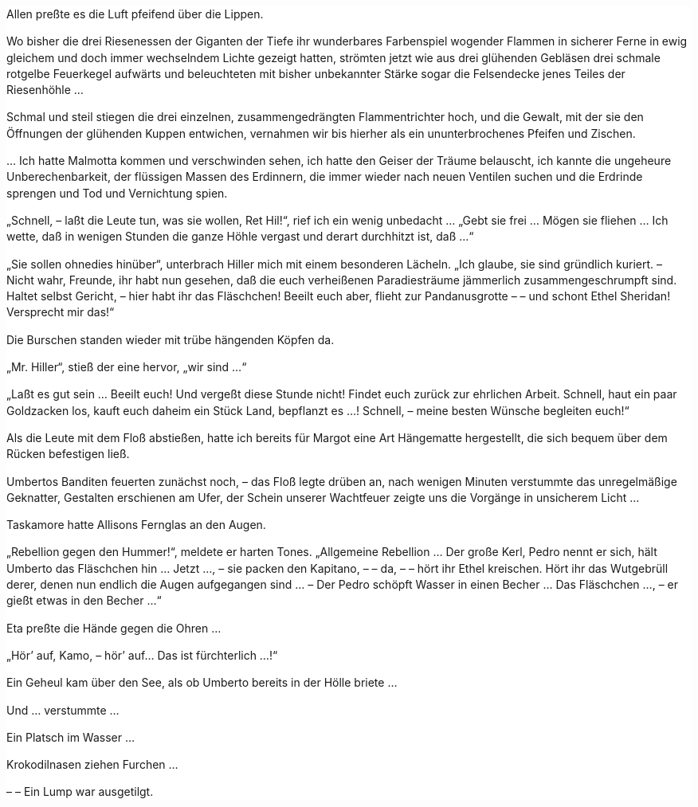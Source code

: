 Allen preßte es die Luft pfeifend über die Lippen.

Wo bisher die drei Riesenessen der Giganten der Tiefe ihr wunderbares
Farbenspiel wogender Flammen in sicherer Ferne in ewig gleichem und doch immer
wechselndem Lichte gezeigt hatten, strömten jetzt wie aus drei glühenden
Gebläsen drei schmale rotgelbe Feuerkegel aufwärts und beleuchteten mit bisher
unbekannter Stärke sogar die Felsendecke jenes Teiles der Riesenhöhle …

Schmal und steil stiegen die drei einzelnen, zusammengedrängten Flammentrichter
hoch, und die Gewalt, mit der sie den Öffnungen der glühenden Kuppen entwichen,
vernahmen wir bis hierher als ein ununterbrochenes Pfeifen und Zischen.

… Ich hatte Malmotta kommen und verschwinden sehen, ich hatte den Geiser der
Träume belauscht, ich kannte die ungeheure Unberechenbarkeit, der flüssigen
Massen des Erdinnern, die immer wieder nach neuen Ventilen suchen und die
Erdrinde sprengen und Tod und Vernichtung spien.

„Schnell, – laßt die Leute tun, was sie wollen, Ret Hil!“, rief ich ein wenig
unbedacht … „Gebt sie frei … Mögen sie fliehen … Ich wette, daß in wenigen
Stunden die ganze Höhle vergast und derart durchhitzt ist, daß …“

„Sie sollen ohnedies hinüber“, unterbrach Hiller mich mit einem besonderen
Lächeln. „Ich glaube, sie sind gründlich kuriert. – Nicht wahr, Freunde, ihr
habt nun gesehen, daß die euch verheißenen Paradiesträume jämmerlich
zusammengeschrumpft sind. Haltet selbst Gericht, – hier habt ihr das
Fläschchen! Beeilt euch aber, flieht zur Pandanusgrotte – – und schont Ethel
Sheridan! Versprecht mir das!“

Die Burschen standen wieder mit trübe hängenden Köpfen da.

„Mr. Hiller“, stieß der eine hervor, „wir sind …“

„Laßt es gut sein … Beeilt euch! Und vergeßt diese Stunde nicht! Findet euch
zurück zur ehrlichen Arbeit. Schnell, haut ein paar Goldzacken los, kauft euch
daheim ein Stück Land, bepflanzt es …! Schnell, – meine besten Wünsche
begleiten euch!“

Als die Leute mit dem Floß abstießen, hatte ich bereits für Margot eine Art
Hängematte hergestellt, die sich bequem über dem Rücken befestigen ließ.

Umbertos Banditen feuerten zunächst noch, – das Floß legte drüben an, nach
wenigen Minuten verstummte das unregelmäßige Geknatter, Gestalten erschienen am
Ufer, der Schein unserer Wachtfeuer zeigte uns die Vorgänge in unsicherem Licht
…

Taskamore hatte Allisons Fernglas an den Augen.

„Rebellion gegen den Hummer!“, meldete er harten Tones. „Allgemeine Rebellion …
Der große Kerl, Pedro nennt er sich, hält Umberto das Fläschchen hin … Jetzt …,
– sie packen den Kapitano, – – da, – – hört ihr Ethel kreischen. Hört ihr das
Wutgebrüll derer, denen nun endlich die Augen aufgegangen sind … – Der Pedro
schöpft Wasser in einen Becher … Das Fläschchen …, – er gießt etwas in den
Becher …“

Eta preßte die Hände gegen die Ohren …

„Hör’ auf, Kamo, – hör’ auf… Das ist fürchterlich …!“

Ein Geheul kam über den See, als ob Umberto bereits in der Hölle briete …

Und … verstummte …

Ein Platsch im Wasser …

Krokodilnasen ziehen Furchen …

– – Ein Lump war ausgetilgt.


